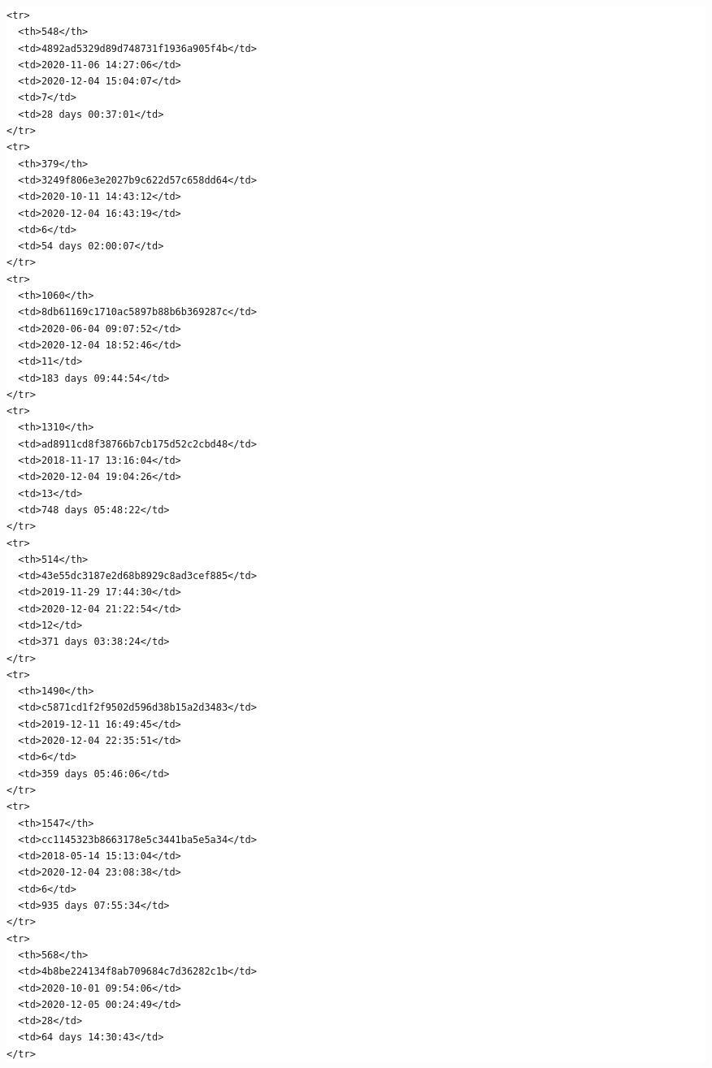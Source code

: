     <tr>
      <th>548</th>
      <td>4892ad5329d89d748731f1936a905f4b</td>
      <td>2020-11-06 14:27:06</td>
      <td>2020-12-04 15:04:07</td>
      <td>7</td>
      <td>28 days 00:37:01</td>
    </tr>
    <tr>
      <th>379</th>
      <td>3249f806e3e2027b9c622d57c658dd64</td>
      <td>2020-10-11 14:43:12</td>
      <td>2020-12-04 16:43:19</td>
      <td>6</td>
      <td>54 days 02:00:07</td>
    </tr>
    <tr>
      <th>1060</th>
      <td>8db61169c1710ac5897b88b6b369287c</td>
      <td>2020-06-04 09:07:52</td>
      <td>2020-12-04 18:52:46</td>
      <td>11</td>
      <td>183 days 09:44:54</td>
    </tr>
    <tr>
      <th>1310</th>
      <td>ad8911cd8f38766b7cb175d52c2cbd48</td>
      <td>2018-11-17 13:16:04</td>
      <td>2020-12-04 19:04:26</td>
      <td>13</td>
      <td>748 days 05:48:22</td>
    </tr>
    <tr>
      <th>514</th>
      <td>43e55dc3187e2d68b8929c8ad3cef885</td>
      <td>2019-11-29 17:44:30</td>
      <td>2020-12-04 21:22:54</td>
      <td>12</td>
      <td>371 days 03:38:24</td>
    </tr>
    <tr>
      <th>1490</th>
      <td>c5871cd1f2f9502d596d38b15a2d3483</td>
      <td>2019-12-11 16:49:45</td>
      <td>2020-12-04 22:35:51</td>
      <td>6</td>
      <td>359 days 05:46:06</td>
    </tr>
    <tr>
      <th>1547</th>
      <td>cc1145323b8663178e5c3441ba5e5a34</td>
      <td>2018-05-14 15:13:04</td>
      <td>2020-12-04 23:08:38</td>
      <td>6</td>
      <td>935 days 07:55:34</td>
    </tr>
    <tr>
      <th>568</th>
      <td>4b8be224134f8ab709684c7d36282c1b</td>
      <td>2020-10-01 09:54:06</td>
      <td>2020-12-05 00:24:49</td>
      <td>28</td>
      <td>64 days 14:30:43</td>
    </tr>